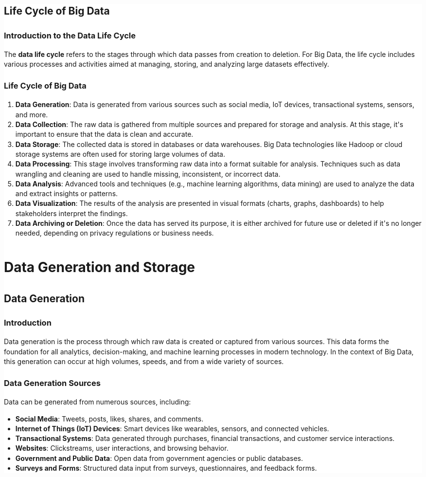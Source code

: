 
## **Life Cycle of Big Data**

### **Introduction to the Data Life Cycle**

The **data life cycle** refers to the stages through which data passes from creation to deletion. For Big Data, the life cycle includes various processes and activities aimed at managing, storing, and analyzing large datasets effectively.

### **Life Cycle of Big Data**

1. **Data Generation**: Data is generated from various sources such as social media, IoT devices, transactional systems, sensors, and more.
2. **Data Collection**: The raw data is gathered from multiple sources and prepared for storage and analysis. At this stage, it's important to ensure that the data is clean and accurate.
3. **Data Storage**: The collected data is stored in databases or data warehouses. Big Data technologies like Hadoop or cloud storage systems are often used for storing large volumes of data.
4. **Data Processing**: This stage involves transforming raw data into a format suitable for analysis. Techniques such as data wrangling and cleaning are used to handle missing, inconsistent, or incorrect data.
5. **Data Analysis**: Advanced tools and techniques (e.g., machine learning algorithms, data mining) are used to analyze the data and extract insights or patterns.
6. **Data Visualization**: The results of the analysis are presented in visual formats (charts, graphs, dashboards) to help stakeholders interpret the findings.
7. **Data Archiving or Deletion**: Once the data has served its purpose, it is either archived for future use or deleted if it's no longer needed, depending on privacy regulations or business needs.

# **Data Generation and Storage**

## **Data Generation**

### **Introduction**

Data generation is the process through which raw data is created or captured from various sources. This data forms the foundation for all analytics, decision-making, and machine learning processes in modern technology. In the context of Big Data, this generation can occur at high volumes, speeds, and from a wide variety of sources.

### **Data Generation Sources**

Data can be generated from numerous sources, including:

- **Social Media**: Tweets, posts, likes, shares, and comments.
- **Internet of Things (IoT) Devices**: Smart devices like wearables, sensors, and connected vehicles.
- **Transactional Systems**: Data generated through purchases, financial transactions, and customer service interactions.
- **Websites**: Clickstreams, user interactions, and browsing behavior.
- **Government and Public Data**: Open data from government agencies or public databases.
- **Surveys and Forms**: Structured data input from surveys, questionnaires, and feedback forms.
